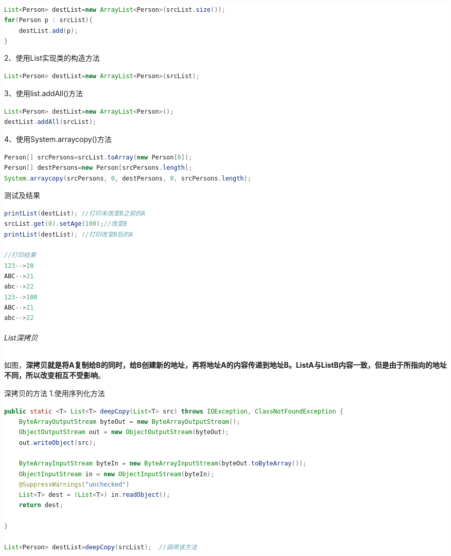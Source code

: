 ```java
List<Person> destList=new ArrayList<Person>(srcList.size());  
for(Person p : srcList){  
    destList.add(p);  
}  

```

2、使用List实现类的构造方法

```java
List<Person> destList=new ArrayList<Person>(srcList);  
```



3、使用list.addAll()方法

```java
List<Person> destList=new ArrayList<Person>();  
destList.addAll(srcList);  

```

4、使用System.arraycopy()方法

```java
Person[] srcPersons=srcList.toArray(new Person[0]);  
Person[] destPersons=new Person[srcPersons.length];  
System.arraycopy(srcPersons, 0, destPersons, 0, srcPersons.length);  
```



测试及结果


```java
printList(destList); //打印未改变B之前的A 
srcList.get(0).setAge(100);//改变B  
printList(destList); //打印改变B后的A

//打印结果
123-->20  
ABC-->21  
abc-->22  
123-->100  
ABC-->21  
abc-->22
```

###### List深拷贝


如图，**深拷贝就是将A复制给B的同时，给B创建新的地址，再将地址A的内容传递到地址B。ListA与ListB内容一致，但是由于所指向的地址不同，所以改变相互不受影响**。

深拷贝的方法
1.使用序列化方法

```java
public static <T> List<T> deepCopy(List<T> src) throws IOException, ClassNotFoundException {  
    ByteArrayOutputStream byteOut = new ByteArrayOutputStream();  
    ObjectOutputStream out = new ObjectOutputStream(byteOut);  
    out.writeObject(src);  

    ByteArrayInputStream byteIn = new ByteArrayInputStream(byteOut.toByteArray());  
    ObjectInputStream in = new ObjectInputStream(byteIn);  
    @SuppressWarnings("unchecked")  
    List<T> dest = (List<T>) in.readObject();  
    return dest;  

}  

List<Person> destList=deepCopy(srcList);  //调用该方法
```
